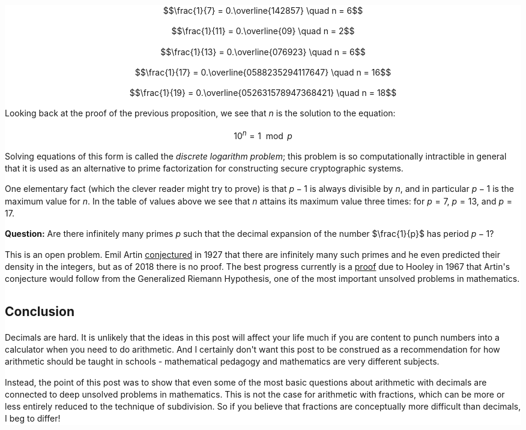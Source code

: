 $$\frac{1}{7} = 0.\overline{142857} \quad n = 6$$

$$\frac{1}{11} = 0.\overline{09} \quad n = 2$$

$$\frac{1}{13} = 0.\overline{076923} \quad n = 6$$

$$\frac{1}{17} = 0.\overline{0588235294117647} \quad n = 16$$

$$\frac{1}{19} = 0.\overline{052631578947368421} \quad n = 18$$

Looking back at the proof of the previous proposition, we see that $n$ is the solution to the equation:

$$10^n = 1 \mod p$$

Solving equations of this form is called the _discrete logarithm problem_; this problem is so computationally intractible in general that it is used as an alternative to prime factorization for constructing secure cryptographic systems.

One elementary fact (which the clever reader might try to prove) is that $p-1$ is always divisible by $n$, and in particular $p-1$ is the maximum value for $n$.
In the table of values above we see that $n$ attains its maximum value three times: for $p=7$, $p=13$, and $p=17$.

**Question:** Are there infinitely many primes $p$ such that the decimal expansion of the number $\frac{1}{p}$ has period $p-1$?

This is an open problem.
Emil Artin [conjectured][4] in 1927 that there are infinitely many such primes and he even predicted their density in the integers, but as of 2018 there is no proof.
The best progress currently is a [proof][5] due to Hooley in 1967 that Artin's conjecture would follow from the Generalized Riemann Hypothesis, one of the most important unsolved problems in mathematics.

## Conclusion

Decimals are hard.
It is unlikely that the ideas in this post will affect your life much if you are content to punch numbers into a calculator when you need to do arithmetic.
And I certainly don't want this post to be construed as a recommendation for how arithmetic should be taught in schools - mathematical pedagogy and mathematics are very different subjects.

Instead, the point of this post was to show that even some of the most basic questions about arithmetic with decimals are connected to deep unsolved problems in mathematics.
This is not the case for arithmetic with fractions, which can be more or less entirely reduced to the technique of subdivision.
So if you believe that fractions are conceptually more difficult than decimals, I beg to differ!

[1]: https://abcnews.go.com/Technology/story?id=4194473&page=1 "Fractions should be scrapped"
[2]: https://en.wikipedia.org/wiki/Zeno's_paradoxes "Zeno's paradoxes"
[3]: https://arxiv.org/pdf/1007.3018.pdf "When is .999... less than 1?"
[4]: https://en.wikipedia.org/wiki/Artin's_conjecture_on_primitive_roots "Artin conjecture"
[5]: https://eudml.org/doc/150785 "Artin conjecture and GRH"
